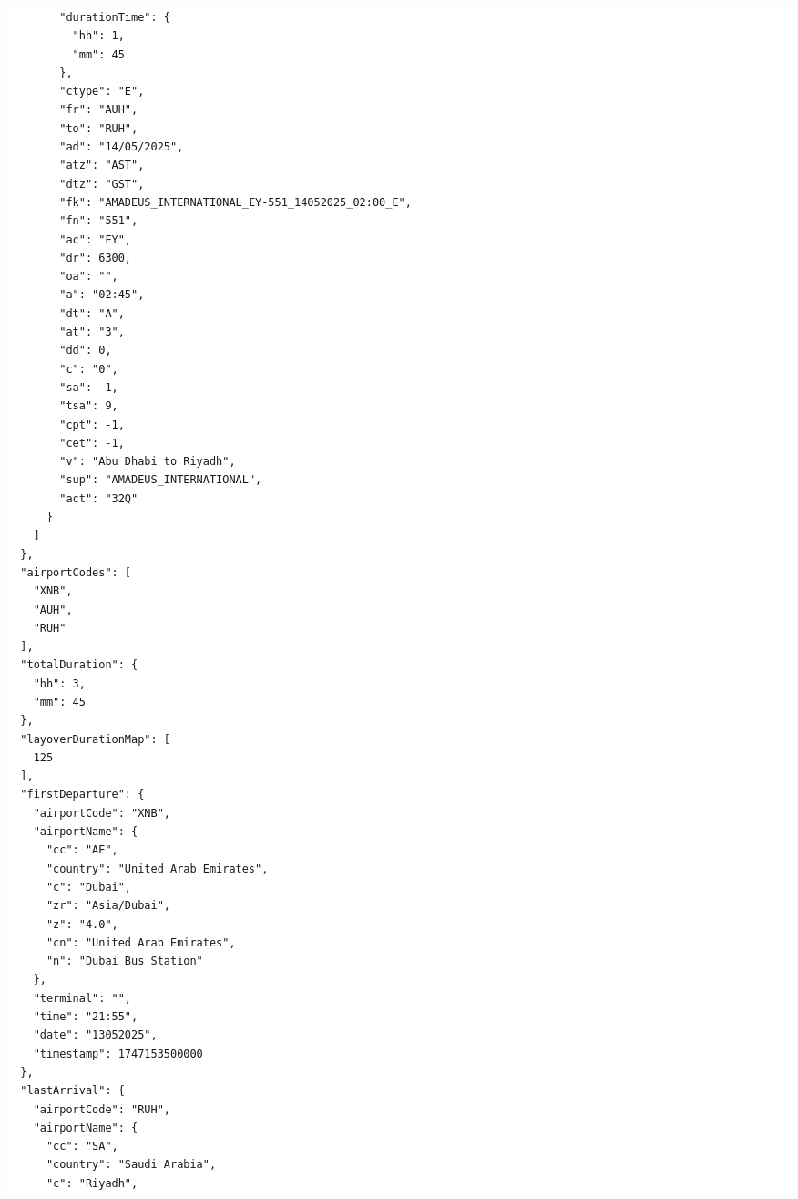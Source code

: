             "durationTime": {
              "hh": 1,
              "mm": 45
            },
            "ctype": "E",
            "fr": "AUH",
            "to": "RUH",
            "ad": "14/05/2025",
            "atz": "AST",
            "dtz": "GST",
            "fk": "AMADEUS_INTERNATIONAL_EY-551_14052025_02:00_E",
            "fn": "551",
            "ac": "EY",
            "dr": 6300,
            "oa": "",
            "a": "02:45",
            "dt": "A",
            "at": "3",
            "dd": 0,
            "c": "0",
            "sa": -1,
            "tsa": 9,
            "cpt": -1,
            "cet": -1,
            "v": "Abu Dhabi to Riyadh",
            "sup": "AMADEUS_INTERNATIONAL",
            "act": "32Q"
          }
        ]
      },
      "airportCodes": [
        "XNB",
        "AUH",
        "RUH"
      ],
      "totalDuration": {
        "hh": 3,
        "mm": 45
      },
      "layoverDurationMap": [
        125
      ],
      "firstDeparture": {
        "airportCode": "XNB",
        "airportName": {
          "cc": "AE",
          "country": "United Arab Emirates",
          "c": "Dubai",
          "zr": "Asia/Dubai",
          "z": "4.0",
          "cn": "United Arab Emirates",
          "n": "Dubai Bus Station"
        },
        "terminal": "",
        "time": "21:55",
        "date": "13052025",
        "timestamp": 1747153500000
      },
      "lastArrival": {
        "airportCode": "RUH",
        "airportName": {
          "cc": "SA",
          "country": "Saudi Arabia",
          "c": "Riyadh",